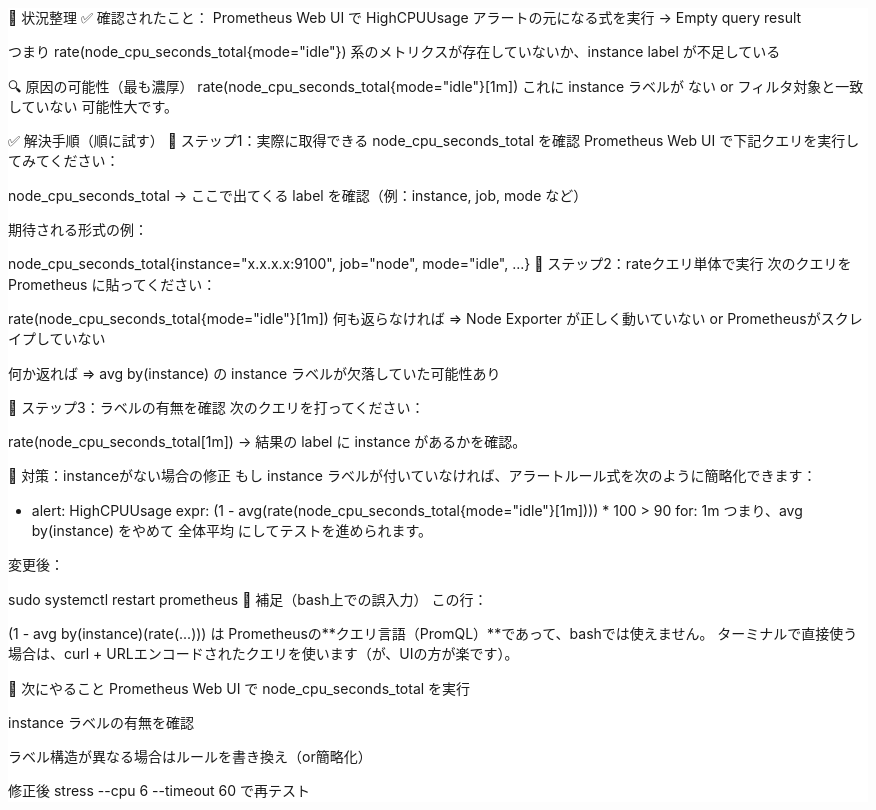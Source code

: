 🧠 状況整理
✅ 確認されたこと：
Prometheus Web UI で HighCPUUsage アラートの元になる式を実行 → Empty query result

つまり rate(node_cpu_seconds_total{mode="idle"}) 系のメトリクスが存在していないか、instance label が不足している

🔍 原因の可能性（最も濃厚）
rate(node_cpu_seconds_total{mode="idle"}[1m])
これに instance ラベルが ない or フィルタ対象と一致していない 可能性大です。

✅ 解決手順（順に試す）
🔹 ステップ1：実際に取得できる node_cpu_seconds_total を確認
Prometheus Web UI で下記クエリを実行してみてください：

node_cpu_seconds_total
→ ここで出てくる label を確認（例：instance, job, mode など）

期待される形式の例：

node_cpu_seconds_total{instance="x.x.x.x:9100", job="node", mode="idle", ...}
🔹 ステップ2：rateクエリ単体で実行
次のクエリを Prometheus に貼ってください：

rate(node_cpu_seconds_total{mode="idle"}[1m])
何も返らなければ ⇒ Node Exporter が正しく動いていない or Prometheusがスクレイプしていない

何か返れば ⇒ avg by(instance) の instance ラベルが欠落していた可能性あり

🔹 ステップ3：ラベルの有無を確認
次のクエリを打ってください：

rate(node_cpu_seconds_total[1m])
→ 結果の label に instance があるかを確認。

🔧 対策：instanceがない場合の修正
もし instance ラベルが付いていなければ、アラートルール式を次のように簡略化できます：

- alert: HighCPUUsage
  expr: (1 - avg(rate(node_cpu_seconds_total{mode="idle"}[1m]))) * 100 > 90
  for: 1m
つまり、avg by(instance) をやめて 全体平均 にしてテストを進められます。

変更後：

sudo systemctl restart prometheus
💬 補足（bash上での誤入力）
この行：

(1 - avg by(instance)(rate(...)))
は Prometheusの**クエリ言語（PromQL）**であって、bashでは使えません。
ターミナルで直接使う場合は、curl + URLエンコードされたクエリを使います（が、UIの方が楽です）。

🎯 次にやること
Prometheus Web UI で node_cpu_seconds_total を実行

instance ラベルの有無を確認

ラベル構造が異なる場合はルールを書き換え（or簡略化）

修正後 stress --cpu 6 --timeout 60 で再テスト
